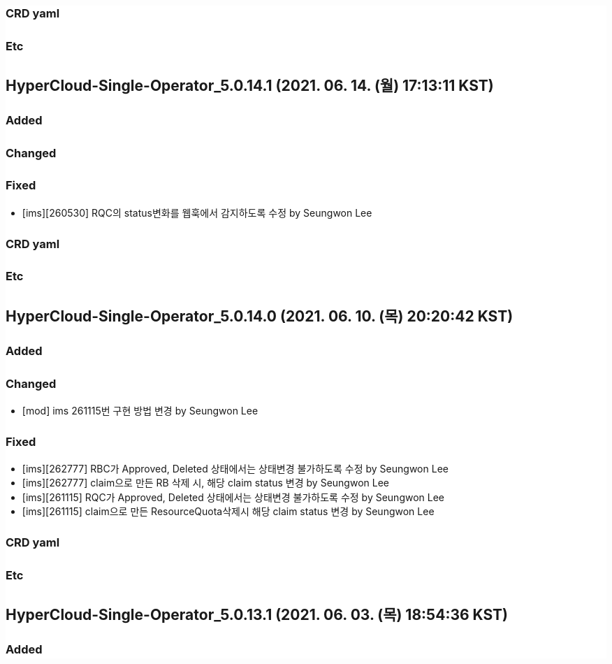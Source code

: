### CRD yaml

### Etc





## HyperCloud-Single-Operator_5.0.14.1 (2021. 06. 14. (월) 17:13:11 KST)

### Added

### Changed

### Fixed
  - [ims][260530] RQC의 status변화를 웹훅에서 감지하도록 수정 by Seungwon Lee

### CRD yaml

### Etc





## HyperCloud-Single-Operator_5.0.14.0 (2021. 06. 10. (목) 20:20:42 KST)

### Added

### Changed
  - [mod] ims 261115번 구현 방법 변경 by Seungwon Lee

### Fixed
  - [ims][262777] RBC가 Approved, Deleted 상태에서는 상태변경 불가하도록 수정 by Seungwon Lee
  - [ims][262777] claim으로 만든 RB 삭제 시, 해당 claim status 변경 by Seungwon Lee
  - [ims][261115] RQC가 Approved, Deleted 상태에서는 상태변경 불가하도록 수정 by Seungwon Lee
  - [ims][261115] claim으로 만든 ResourceQuota삭제시 해당 claim status 변경 by Seungwon Lee

### CRD yaml

### Etc





## HyperCloud-Single-Operator_5.0.13.1 (2021. 06. 03. (목) 18:54:36 KST)

### Added
